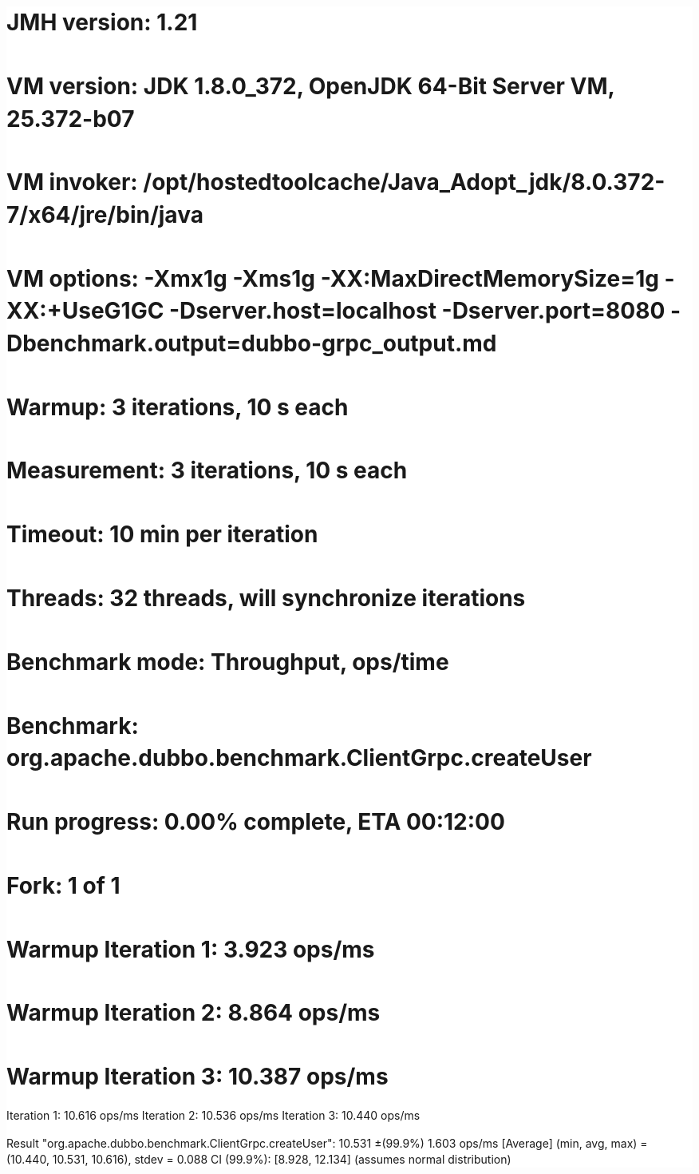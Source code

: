 # JMH version: 1.21
# VM version: JDK 1.8.0_372, OpenJDK 64-Bit Server VM, 25.372-b07
# VM invoker: /opt/hostedtoolcache/Java_Adopt_jdk/8.0.372-7/x64/jre/bin/java
# VM options: -Xmx1g -Xms1g -XX:MaxDirectMemorySize=1g -XX:+UseG1GC -Dserver.host=localhost -Dserver.port=8080 -Dbenchmark.output=dubbo-grpc_output.md
# Warmup: 3 iterations, 10 s each
# Measurement: 3 iterations, 10 s each
# Timeout: 10 min per iteration
# Threads: 32 threads, will synchronize iterations
# Benchmark mode: Throughput, ops/time
# Benchmark: org.apache.dubbo.benchmark.ClientGrpc.createUser

# Run progress: 0.00% complete, ETA 00:12:00
# Fork: 1 of 1
# Warmup Iteration   1: 3.923 ops/ms
# Warmup Iteration   2: 8.864 ops/ms
# Warmup Iteration   3: 10.387 ops/ms
Iteration   1: 10.616 ops/ms
Iteration   2: 10.536 ops/ms
Iteration   3: 10.440 ops/ms


Result "org.apache.dubbo.benchmark.ClientGrpc.createUser":
  10.531 ±(99.9%) 1.603 ops/ms [Average]
  (min, avg, max) = (10.440, 10.531, 10.616), stdev = 0.088
  CI (99.9%): [8.928, 12.134] (assumes normal distribution)
